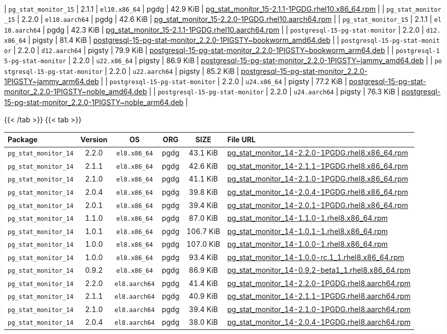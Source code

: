 | `pg_stat_monitor_15` | 2.1.1 | `el10.x86_64` | pgdg | 42.9 KiB | [pg_stat_monitor_15-2.1.1-1PGDG.rhel10.x86_64.rpm](https://download.postgresql.org/pub/repos/yum/15/redhat/rhel-10-x86_64/pg_stat_monitor_15-2.1.1-1PGDG.rhel10.x86_64.rpm) |
| `pg_stat_monitor_15` | 2.2.0 | `el10.aarch64` | pgdg | 42.6 KiB | [pg_stat_monitor_15-2.2.0-1PGDG.rhel10.aarch64.rpm](https://download.postgresql.org/pub/repos/yum/15/redhat/rhel-10-aarch64/pg_stat_monitor_15-2.2.0-1PGDG.rhel10.aarch64.rpm) |
| `pg_stat_monitor_15` | 2.1.1 | `el10.aarch64` | pgdg | 42.3 KiB | [pg_stat_monitor_15-2.1.1-1PGDG.rhel10.aarch64.rpm](https://download.postgresql.org/pub/repos/yum/15/redhat/rhel-10-aarch64/pg_stat_monitor_15-2.1.1-1PGDG.rhel10.aarch64.rpm) |
| `postgresql-15-pg-stat-monitor` | 2.2.0 | `d12.x86_64` | pigsty | 81.4 KiB | [postgresql-15-pg-stat-monitor_2.2.0-1PIGSTY~bookworm_amd64.deb](https://repo.pigsty.io/apt/pgsql/bookworm/pool/main/p/pg-stat-monitor/postgresql-15-pg-stat-monitor_2.2.0-1PIGSTY~bookworm_amd64.deb) |
| `postgresql-15-pg-stat-monitor` | 2.2.0 | `d12.aarch64` | pigsty | 79.9 KiB | [postgresql-15-pg-stat-monitor_2.2.0-1PIGSTY~bookworm_arm64.deb](https://repo.pigsty.io/apt/pgsql/bookworm/pool/main/p/pg-stat-monitor/postgresql-15-pg-stat-monitor_2.2.0-1PIGSTY~bookworm_arm64.deb) |
| `postgresql-15-pg-stat-monitor` | 2.2.0 | `u22.x86_64` | pigsty | 86.9 KiB | [postgresql-15-pg-stat-monitor_2.2.0-1PIGSTY~jammy_amd64.deb](https://repo.pigsty.io/apt/pgsql/jammy/pool/main/p/pg-stat-monitor/postgresql-15-pg-stat-monitor_2.2.0-1PIGSTY~jammy_amd64.deb) |
| `postgresql-15-pg-stat-monitor` | 2.2.0 | `u22.aarch64` | pigsty | 85.2 KiB | [postgresql-15-pg-stat-monitor_2.2.0-1PIGSTY~jammy_arm64.deb](https://repo.pigsty.io/apt/pgsql/jammy/pool/main/p/pg-stat-monitor/postgresql-15-pg-stat-monitor_2.2.0-1PIGSTY~jammy_arm64.deb) |
| `postgresql-15-pg-stat-monitor` | 2.2.0 | `u24.x86_64` | pigsty | 77.2 KiB | [postgresql-15-pg-stat-monitor_2.2.0-1PIGSTY~noble_amd64.deb](https://repo.pigsty.io/apt/pgsql/noble/pool/main/p/pg-stat-monitor/postgresql-15-pg-stat-monitor_2.2.0-1PIGSTY~noble_amd64.deb) |
| `postgresql-15-pg-stat-monitor` | 2.2.0 | `u24.aarch64` | pigsty | 76.3 KiB | [postgresql-15-pg-stat-monitor_2.2.0-1PIGSTY~noble_arm64.deb](https://repo.pigsty.io/apt/pgsql/noble/pool/main/p/pg-stat-monitor/postgresql-15-pg-stat-monitor_2.2.0-1PIGSTY~noble_arm64.deb) |

{{< /tab >}}
{{< tab >}}

| **Package** | **Version** | **OS** | **ORG** | **SIZE** | **File URL** |
|:------------|:-----------:|:------:|:-------:|:--------:|:--------------|
| `pg_stat_monitor_14` | 2.2.0 | `el8.x86_64` | pgdg | 43.1 KiB | [pg_stat_monitor_14-2.2.0-1PGDG.rhel8.x86_64.rpm](https://download.postgresql.org/pub/repos/yum/14/redhat/rhel-8-x86_64/pg_stat_monitor_14-2.2.0-1PGDG.rhel8.x86_64.rpm) |
| `pg_stat_monitor_14` | 2.1.1 | `el8.x86_64` | pgdg | 42.6 KiB | [pg_stat_monitor_14-2.1.1-1PGDG.rhel8.x86_64.rpm](https://download.postgresql.org/pub/repos/yum/14/redhat/rhel-8-x86_64/pg_stat_monitor_14-2.1.1-1PGDG.rhel8.x86_64.rpm) |
| `pg_stat_monitor_14` | 2.1.0 | `el8.x86_64` | pgdg | 41.1 KiB | [pg_stat_monitor_14-2.1.0-1PGDG.rhel8.x86_64.rpm](https://download.postgresql.org/pub/repos/yum/14/redhat/rhel-8-x86_64/pg_stat_monitor_14-2.1.0-1PGDG.rhel8.x86_64.rpm) |
| `pg_stat_monitor_14` | 2.0.4 | `el8.x86_64` | pgdg | 39.8 KiB | [pg_stat_monitor_14-2.0.4-1PGDG.rhel8.x86_64.rpm](https://download.postgresql.org/pub/repos/yum/14/redhat/rhel-8-x86_64/pg_stat_monitor_14-2.0.4-1PGDG.rhel8.x86_64.rpm) |
| `pg_stat_monitor_14` | 2.0.1 | `el8.x86_64` | pgdg | 39.4 KiB | [pg_stat_monitor_14-2.0.1-1PGDG.rhel8.x86_64.rpm](https://download.postgresql.org/pub/repos/yum/14/redhat/rhel-8-x86_64/pg_stat_monitor_14-2.0.1-1PGDG.rhel8.x86_64.rpm) |
| `pg_stat_monitor_14` | 1.1.0 | `el8.x86_64` | pgdg | 87.0 KiB | [pg_stat_monitor_14-1.1.0-1.rhel8.x86_64.rpm](https://download.postgresql.org/pub/repos/yum/14/redhat/rhel-8-x86_64/pg_stat_monitor_14-1.1.0-1.rhel8.x86_64.rpm) |
| `pg_stat_monitor_14` | 1.0.1 | `el8.x86_64` | pgdg | 106.7 KiB | [pg_stat_monitor_14-1.0.1-1.rhel8.x86_64.rpm](https://download.postgresql.org/pub/repos/yum/14/redhat/rhel-8-x86_64/pg_stat_monitor_14-1.0.1-1.rhel8.x86_64.rpm) |
| `pg_stat_monitor_14` | 1.0.0 | `el8.x86_64` | pgdg | 107.0 KiB | [pg_stat_monitor_14-1.0.0-1.rhel8.x86_64.rpm](https://download.postgresql.org/pub/repos/yum/14/redhat/rhel-8-x86_64/pg_stat_monitor_14-1.0.0-1.rhel8.x86_64.rpm) |
| `pg_stat_monitor_14` | 1.0.0 | `el8.x86_64` | pgdg | 93.4 KiB | [pg_stat_monitor_14-1.0.0-rc.1_1.rhel8.x86_64.rpm](https://download.postgresql.org/pub/repos/yum/14/redhat/rhel-8-x86_64/pg_stat_monitor_14-1.0.0-rc.1_1.rhel8.x86_64.rpm) |
| `pg_stat_monitor_14` | 0.9.2 | `el8.x86_64` | pgdg | 86.9 KiB | [pg_stat_monitor_14-0.9.2-beta1_1.rhel8.x86_64.rpm](https://download.postgresql.org/pub/repos/yum/14/redhat/rhel-8-x86_64/pg_stat_monitor_14-0.9.2-beta1_1.rhel8.x86_64.rpm) |
| `pg_stat_monitor_14` | 2.2.0 | `el8.aarch64` | pgdg | 41.4 KiB | [pg_stat_monitor_14-2.2.0-1PGDG.rhel8.aarch64.rpm](https://download.postgresql.org/pub/repos/yum/14/redhat/rhel-8-aarch64/pg_stat_monitor_14-2.2.0-1PGDG.rhel8.aarch64.rpm) |
| `pg_stat_monitor_14` | 2.1.1 | `el8.aarch64` | pgdg | 40.9 KiB | [pg_stat_monitor_14-2.1.1-1PGDG.rhel8.aarch64.rpm](https://download.postgresql.org/pub/repos/yum/14/redhat/rhel-8-aarch64/pg_stat_monitor_14-2.1.1-1PGDG.rhel8.aarch64.rpm) |
| `pg_stat_monitor_14` | 2.1.0 | `el8.aarch64` | pgdg | 39.4 KiB | [pg_stat_monitor_14-2.1.0-1PGDG.rhel8.aarch64.rpm](https://download.postgresql.org/pub/repos/yum/14/redhat/rhel-8-aarch64/pg_stat_monitor_14-2.1.0-1PGDG.rhel8.aarch64.rpm) |
| `pg_stat_monitor_14` | 2.0.4 | `el8.aarch64` | pgdg | 38.0 KiB | [pg_stat_monitor_14-2.0.4-1PGDG.rhel8.aarch64.rpm](https://download.postgresql.org/pub/repos/yum/14/redhat/rhel-8-aarch64/pg_stat_monitor_14-2.0.4-1PGDG.rhel8.aarch64.rpm) |